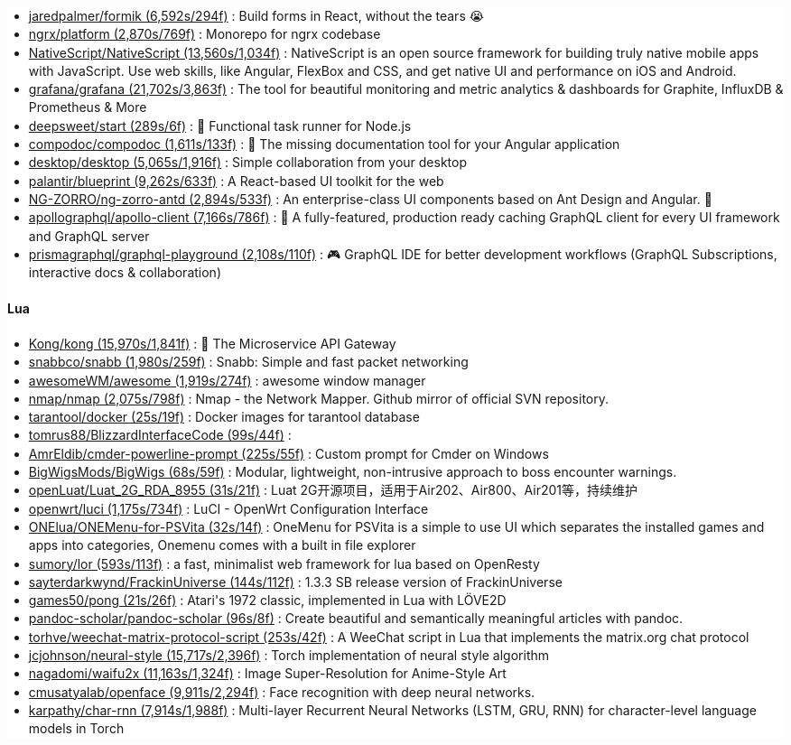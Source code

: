 * [jaredpalmer/formik (6,592s/294f)](https://github.com/jaredpalmer/formik) : Build forms in React, without the tears 😭
* [ngrx/platform (2,870s/769f)](https://github.com/ngrx/platform) : Monorepo for ngrx codebase
* [NativeScript/NativeScript (13,560s/1,034f)](https://github.com/NativeScript/NativeScript) : NativeScript is an open source framework for building truly native mobile apps with JavaScript. Use web skills, like Angular, FlexBox and CSS, and get native UI and performance on iOS and Android.
* [grafana/grafana (21,702s/3,863f)](https://github.com/grafana/grafana) : The tool for beautiful monitoring and metric analytics & dashboards for Graphite, InfluxDB & Prometheus & More
* [deepsweet/start (289s/6f)](https://github.com/deepsweet/start) : 🔴 Functional task runner for Node.js
* [compodoc/compodoc (1,611s/133f)](https://github.com/compodoc/compodoc) : 📔 The missing documentation tool for your Angular application
* [desktop/desktop (5,065s/1,916f)](https://github.com/desktop/desktop) : Simple collaboration from your desktop
* [palantir/blueprint (9,262s/633f)](https://github.com/palantir/blueprint) : A React-based UI toolkit for the web
* [NG-ZORRO/ng-zorro-antd (2,894s/533f)](https://github.com/NG-ZORRO/ng-zorro-antd) : An enterprise-class UI components based on Ant Design and Angular. 🐜
* [apollographql/apollo-client (7,166s/786f)](https://github.com/apollographql/apollo-client) : 🚀 A fully-featured, production ready caching GraphQL client for every UI framework and GraphQL server
* [prismagraphql/graphql-playground (2,108s/110f)](https://github.com/prismagraphql/graphql-playground) : 🎮 GraphQL IDE for better development workflows (GraphQL Subscriptions, interactive docs & collaboration)

#### Lua
* [Kong/kong (15,970s/1,841f)](https://github.com/Kong/kong) : 🐒 The Microservice API Gateway
* [snabbco/snabb (1,980s/259f)](https://github.com/snabbco/snabb) : Snabb: Simple and fast packet networking
* [awesomeWM/awesome (1,919s/274f)](https://github.com/awesomeWM/awesome) : awesome window manager
* [nmap/nmap (2,075s/798f)](https://github.com/nmap/nmap) : Nmap - the Network Mapper. Github mirror of official SVN repository.
* [tarantool/docker (25s/19f)](https://github.com/tarantool/docker) : Docker images for tarantool database
* [tomrus88/BlizzardInterfaceCode (99s/44f)](https://github.com/tomrus88/BlizzardInterfaceCode) : 
* [AmrEldib/cmder-powerline-prompt (225s/55f)](https://github.com/AmrEldib/cmder-powerline-prompt) : Custom prompt for Cmder on Windows
* [BigWigsMods/BigWigs (68s/59f)](https://github.com/BigWigsMods/BigWigs) : Modular, lightweight, non-intrusive approach to boss encounter warnings.
* [openLuat/Luat_2G_RDA_8955 (31s/21f)](https://github.com/openLuat/Luat_2G_RDA_8955) : Luat 2G开源项目，适用于Air202、Air800、Air201等，持续维护
* [openwrt/luci (1,175s/734f)](https://github.com/openwrt/luci) : LuCI - OpenWrt Configuration Interface
* [ONElua/ONEMenu-for-PSVita (32s/14f)](https://github.com/ONElua/ONEMenu-for-PSVita) : OneMenu for PSVita is a simple to use UI which separates the installed games and apps into categories, Onemenu comes with a built in file explorer
* [sumory/lor (593s/113f)](https://github.com/sumory/lor) : a fast, minimalist web framework for lua based on OpenResty
* [sayterdarkwynd/FrackinUniverse (144s/112f)](https://github.com/sayterdarkwynd/FrackinUniverse) : 1.3.3 SB release version of FrackinUniverse
* [games50/pong (21s/26f)](https://github.com/games50/pong) : Atari's 1972 classic, implemented in Lua with LÖVE2D
* [pandoc-scholar/pandoc-scholar (96s/8f)](https://github.com/pandoc-scholar/pandoc-scholar) : Create beautiful and semantically meaningful articles with pandoc.
* [torhve/weechat-matrix-protocol-script (253s/42f)](https://github.com/torhve/weechat-matrix-protocol-script) : A WeeChat script in Lua that implements the matrix.org chat protocol
* [jcjohnson/neural-style (15,717s/2,396f)](https://github.com/jcjohnson/neural-style) : Torch implementation of neural style algorithm
* [nagadomi/waifu2x (11,163s/1,324f)](https://github.com/nagadomi/waifu2x) : Image Super-Resolution for Anime-Style Art
* [cmusatyalab/openface (9,911s/2,294f)](https://github.com/cmusatyalab/openface) : Face recognition with deep neural networks.
* [karpathy/char-rnn (7,914s/1,988f)](https://github.com/karpathy/char-rnn) : Multi-layer Recurrent Neural Networks (LSTM, GRU, RNN) for character-level language models in Torch